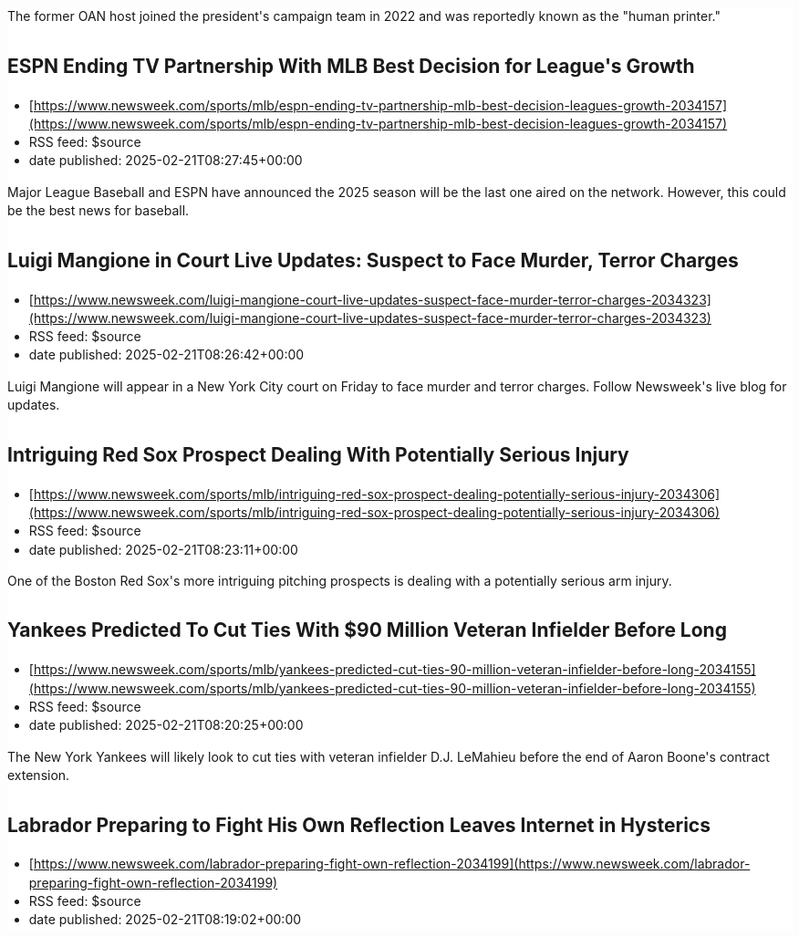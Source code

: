 The former OAN host joined the president's campaign team in 2022 and was reportedly known as the "human printer."

## ESPN Ending TV Partnership With MLB Best Decision for League's Growth
 - [https://www.newsweek.com/sports/mlb/espn-ending-tv-partnership-mlb-best-decision-leagues-growth-2034157](https://www.newsweek.com/sports/mlb/espn-ending-tv-partnership-mlb-best-decision-leagues-growth-2034157)
 - RSS feed: $source
 - date published: 2025-02-21T08:27:45+00:00

Major League Baseball and ESPN have announced the 2025 season will be the last one aired on the network. However, this could be the best news for baseball.

## Luigi Mangione in Court Live Updates: Suspect to Face Murder, Terror Charges
 - [https://www.newsweek.com/luigi-mangione-court-live-updates-suspect-face-murder-terror-charges-2034323](https://www.newsweek.com/luigi-mangione-court-live-updates-suspect-face-murder-terror-charges-2034323)
 - RSS feed: $source
 - date published: 2025-02-21T08:26:42+00:00

Luigi Mangione will appear in a New York City court on Friday to face murder and terror charges. Follow Newsweek's live blog for updates.

## Intriguing Red Sox Prospect Dealing With Potentially Serious Injury
 - [https://www.newsweek.com/sports/mlb/intriguing-red-sox-prospect-dealing-potentially-serious-injury-2034306](https://www.newsweek.com/sports/mlb/intriguing-red-sox-prospect-dealing-potentially-serious-injury-2034306)
 - RSS feed: $source
 - date published: 2025-02-21T08:23:11+00:00

One of the Boston Red Sox's more intriguing pitching prospects is dealing with a potentially serious arm injury.

## Yankees Predicted To Cut Ties With $90 Million Veteran Infielder Before Long
 - [https://www.newsweek.com/sports/mlb/yankees-predicted-cut-ties-90-million-veteran-infielder-before-long-2034155](https://www.newsweek.com/sports/mlb/yankees-predicted-cut-ties-90-million-veteran-infielder-before-long-2034155)
 - RSS feed: $source
 - date published: 2025-02-21T08:20:25+00:00

The New York Yankees will likely look to cut ties with veteran infielder D.J. LeMahieu before the end of Aaron Boone's contract extension.

## Labrador Preparing to Fight His Own Reflection Leaves Internet in Hysterics
 - [https://www.newsweek.com/labrador-preparing-fight-own-reflection-2034199](https://www.newsweek.com/labrador-preparing-fight-own-reflection-2034199)
 - RSS feed: $source
 - date published: 2025-02-21T08:19:02+00:00
